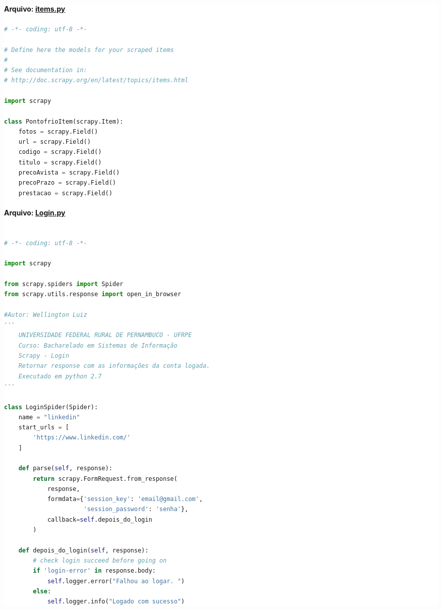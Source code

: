#### Arquivo: [items.py](https://github.com/wellington16/PontoFrio-Scrapy/blob/master/pontofrio/items.py)
```python
# -*- coding: utf-8 -*-

# Define here the models for your scraped items
#
# See documentation in:
# http://doc.scrapy.org/en/latest/topics/items.html

import scrapy

class PontofrioItem(scrapy.Item):
    fotos = scrapy.Field()
    url = scrapy.Field()
    codigo = scrapy.Field()
    titulo = scrapy.Field()
    precoAvista = scrapy.Field()
    precoPrazo = scrapy.Field()
    prestacao = scrapy.Field()

```
 #### Arquivo: [Login.py](https://github.com/wellington16/PontoFrio-Scrapy/blob/master/pontofrio/Login.py)
```python

# -*- coding: utf-8 -*-

import scrapy

from scrapy.spiders import Spider
from scrapy.utils.response import open_in_browser

#Autor: Wellington Luiz
'''
    UNIVERSIDADE FEDERAL RURAL DE PERNAMBUCO - UFRPE
    Curso: Bacharelado em Sistemas de Informação
    Scrapy - Login
    Retornar response com as informações da conta logada.
    Executado em python 2.7
'''

class LoginSpider(Spider):
    name = "linkedin"
    start_urls = [
        'https://www.linkedin.com/'
    ]

    def parse(self, response):
        return scrapy.FormRequest.from_response(
            response,
            formdata={'session_key': 'email@gmail.com',
                      'session_password': 'senha'},
            callback=self.depois_do_login
        )

    def depois_do_login(self, response):
        # check login succeed before going on
        if 'login-error' in response.body:
            self.logger.error("Falhou ao logar. ")
        else:
            self.logger.info("Logado com sucesso")
```